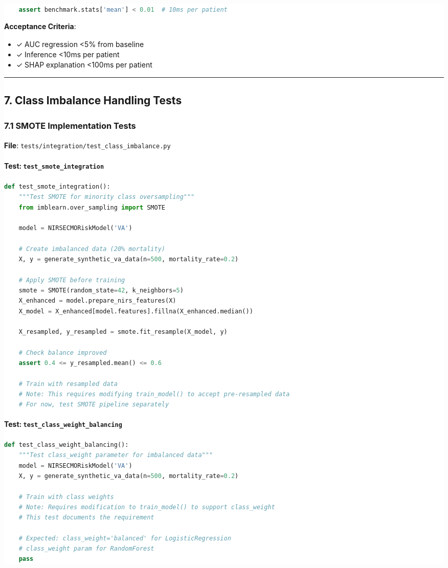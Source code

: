```python
    assert benchmark.stats['mean'] < 0.01  # 10ms per patient
```

**Acceptance Criteria**:
- ✓ AUC regression <5% from baseline
- ✓ Inference <10ms per patient
- ✓ SHAP explanation <100ms per patient

---

## 7. Class Imbalance Handling Tests

### 7.1 SMOTE Implementation Tests

**File**: `tests/integration/test_class_imbalance.py`

#### Test: `test_smote_integration`
```python
def test_smote_integration():
    """Test SMOTE for minority class oversampling"""
    from imblearn.over_sampling import SMOTE

    model = NIRSECMORiskModel('VA')

    # Create imbalanced data (20% mortality)
    X, y = generate_synthetic_va_data(n=500, mortality_rate=0.2)

    # Apply SMOTE before training
    smote = SMOTE(random_state=42, k_neighbors=5)
    X_enhanced = model.prepare_nirs_features(X)
    X_model = X_enhanced[model.features].fillna(X_enhanced.median())

    X_resampled, y_resampled = smote.fit_resample(X_model, y)

    # Check balance improved
    assert 0.4 <= y_resampled.mean() <= 0.6

    # Train with resampled data
    # Note: This requires modifying train_model() to accept pre-resampled data
    # For now, test SMOTE pipeline separately
```

#### Test: `test_class_weight_balancing`
```python
def test_class_weight_balancing():
    """Test class_weight parameter for imbalanced data"""
    model = NIRSECMORiskModel('VA')
    X, y = generate_synthetic_va_data(n=500, mortality_rate=0.2)

    # Train with class weights
    # Note: Requires modification to train_model() to support class_weight
    # This test documents the requirement

    # Expected: class_weight='balanced' for LogisticRegression
    # class_weight param for RandomForest
    pass
```
